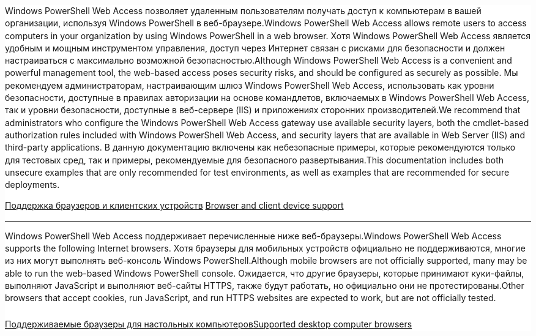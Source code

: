 <span data-ttu-id="db0de-133">Windows PowerShell Web Access позволяет удаленным пользователям получать доступ к компьютерам в вашей организации, используя Windows PowerShell в веб-браузере.</span><span class="sxs-lookup"><span data-stu-id="db0de-133">Windows PowerShell Web Access allows remote users to access computers in your organization by using Windows PowerShell in a web browser.</span></span> <span data-ttu-id="db0de-134">Хотя Windows PowerShell Web Access является удобным и мощным инструментом управления, доступ через Интернет связан с рисками для безопасности и должен настраиваться с максимально возможной безопасностью.</span><span class="sxs-lookup"><span data-stu-id="db0de-134">Although Windows PowerShell Web Access is a convenient and powerful management tool, the web-based access poses security risks, and should be configured as securely as possible.</span></span> <span data-ttu-id="db0de-135">Мы рекомендуем администраторам, настраивающим шлюз Windows PowerShell Web Access, использовать как уровни безопасности, доступные в правилах авторизации на основе командлетов, включаемых в Windows PowerShell Web Access, так и уровни безопасности, доступные в веб-сервере (IIS) и приложениях сторонних производителей.</span><span class="sxs-lookup"><span data-stu-id="db0de-135">We recommend that administrators who configure the Windows PowerShell Web Access gateway use available security layers, both the cmdlet-based authorization rules included with Windows PowerShell Web Access, and security layers that are available in Web Server (IIS) and third-party applications.</span></span> <span data-ttu-id="db0de-136">В данную документацию включены как небезопасные примеры, которые рекомендуются только для тестовых сред, так и примеры, рекомендуемые для безопасного развертывания.</span><span class="sxs-lookup"><span data-stu-id="db0de-136">This documentation includes both unsecure examples that are only recommended for test environments, as well as examples that are recommended for secure deployments.</span></span>

<a href="" id="BKMK_browser"></a>

<span data-ttu-id="db0de-137"><a href="javascript:void(0)" class="LW_CollapsibleArea_TitleAhref" title="Collapse"><span class="cl_CollapsibleArea_expanding LW_CollapsibleArea_Img"></span><span class="LW_CollapsibleArea_Title">Поддержка браузеров и клиентских устройств</span></a>
<a href="/en-us/library/hh831611(v=ws.11).aspx#Anchor_1" class="LW_CollapsibleArea_Anchor_Img" title="Right-click to copy and share the link for this section"></a></span><span class="sxs-lookup"><span data-stu-id="db0de-137"><a href="javascript:void(0)" class="LW_CollapsibleArea_TitleAhref" title="Collapse"><span class="cl_CollapsibleArea_expanding LW_CollapsibleArea_Img"></span><span class="LW_CollapsibleArea_Title">Browser and client device support</span></a>
<a href="/en-us/library/hh831611(v=ws.11).aspx#Anchor_1" class="LW_CollapsibleArea_Anchor_Img" title="Right-click to copy and share the link for this section"></a></span></span>

------------------------------------------------------------------------

<span data-ttu-id="db0de-138">Windows PowerShell Web Access поддерживает перечисленные ниже веб-браузеры.</span><span class="sxs-lookup"><span data-stu-id="db0de-138">Windows PowerShell Web Access supports the following Internet browsers.</span></span> <span data-ttu-id="db0de-139">Хотя браузеры для мобильных устройств официально не поддерживаются, многие из них могут выполнять веб-консоль Windows PowerShell.</span><span class="sxs-lookup"><span data-stu-id="db0de-139">Although mobile browsers are not officially supported, many may be able to run the web-based Windows PowerShell console.</span></span> <span data-ttu-id="db0de-140">Ожидается, что другие браузеры, которые принимают куки-файлы, выполняют JavaScript и выполняют веб-сайты HTTPS, также будут работать, но официально они не протестированы.</span><span class="sxs-lookup"><span data-stu-id="db0de-140">Other browsers that accept cookies, run JavaScript, and run HTTPS websites are expected to work, but are not officially tested.</span></span>

###

<span data-ttu-id="db0de-141"><a href="javascript:void(0)" class="LW_CollapsibleArea_TitleAhref" title="Collapse"><span class="cl_CollapsibleArea_expanding LW_CollapsibleArea_Img"></span><span class="LW_CollapsibleArea_Title">Поддерживаемые браузеры для настольных компьютеров</span></a></span><span class="sxs-lookup"><span data-stu-id="db0de-141"><a href="javascript:void(0)" class="LW_CollapsibleArea_TitleAhref" title="Collapse"><span class="cl_CollapsibleArea_expanding LW_CollapsibleArea_Img"></span><span class="LW_CollapsibleArea_Title">Supported desktop computer browsers</span></a></span></span>
